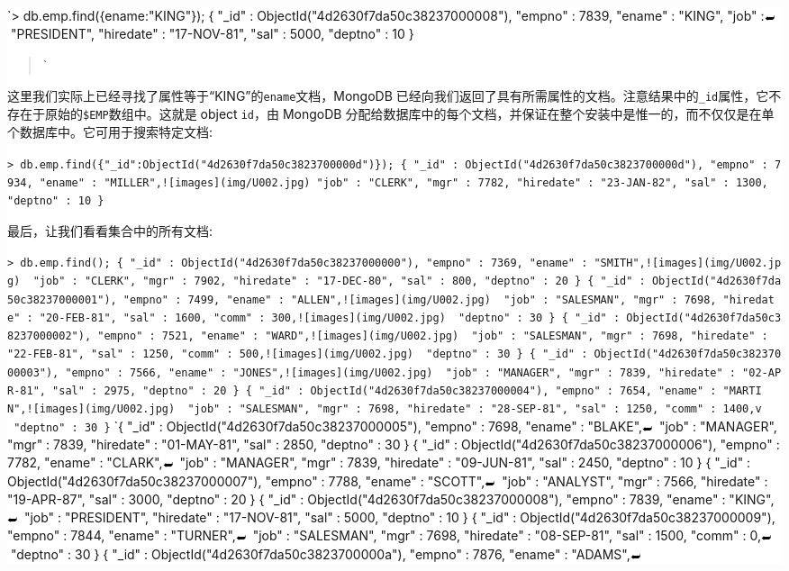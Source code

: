 `> db.emp.find({ename:"KING"});
{ "_id" : ObjectId("4d2630f7da50c38237000008"), "empno" : 7839, "ename" : "KING", "job" :![images](img/U002.jpg)
 "PRESIDENT", "hiredate" : "17-NOV-81", "sal" : 5000, "deptno" : 10 }
>`

这里我们实际上已经寻找了属性等于“KING”的`ename`文档，MongoDB 已经向我们返回了具有所需属性的文档。注意结果中的`_id`属性，它不存在于原始的`$EMP`数组中。这就是 object `id`，由 MongoDB 分配给数据库中的每个文档，并保证在整个安装中是惟一的，而不仅仅是在单个数据库中。它可用于搜索特定文档:

`> db.emp.find({"_id":ObjectId("4d2630f7da50c3823700000d")});
{ "_id" : ObjectId("4d2630f7da50c3823700000d"), "empno" : 7934, "ename" : "MILLER",![images](img/U002.jpg)
"job" : "CLERK", "mgr" : 7782, "hiredate" : "23-JAN-82", "sal" : 1300, "deptno" : 10 }`

最后，让我们看看集合中的所有文档:

`> db.emp.find();
{ "_id" : ObjectId("4d2630f7da50c38237000000"), "empno" : 7369, "ename" : "SMITH",![images](img/U002.jpg)
 "job" : "CLERK", "mgr" : 7902, "hiredate" : "17-DEC-80", "sal" : 800, "deptno" : 20 }
{ "_id" : ObjectId("4d2630f7da50c38237000001"), "empno" : 7499, "ename" : "ALLEN",![images](img/U002.jpg)
 "job" : "SALESMAN", "mgr" : 7698, "hiredate" : "20-FEB-81", "sal" : 1600, "comm" : 300,![images](img/U002.jpg)
 "deptno" : 30 }
{ "_id" : ObjectId("4d2630f7da50c38237000002"), "empno" : 7521, "ename" : "WARD",![images](img/U002.jpg)
 "job" : "SALESMAN", "mgr" : 7698, "hiredate" : "22-FEB-81", "sal" : 1250, "comm" : 500,![images](img/U002.jpg)
 "deptno" : 30 }
{ "_id" : ObjectId("4d2630f7da50c38237000003"), "empno" : 7566, "ename" : "JONES",![images](img/U002.jpg)
 "job" : "MANAGER", "mgr" : 7839, "hiredate" : "02-APR-81", "sal" : 2975, "deptno" : 20 }
{ "_id" : ObjectId("4d2630f7da50c38237000004"), "empno" : 7654, "ename" : "MARTIN",![images](img/U002.jpg)
 "job" : "SALESMAN", "mgr" : 7698, "hiredate" : "28-SEP-81", "sal" : 1250, "comm" : 1400,v
 "deptno" : 30 }` `{ "_id" : ObjectId("4d2630f7da50c38237000005"), "empno" : 7698, "ename" : "BLAKE",![images](img/U002.jpg)
 "job" : "MANAGER", "mgr" : 7839, "hiredate" : "01-MAY-81", "sal" : 2850, "deptno" : 30 }
{ "_id" : ObjectId("4d2630f7da50c38237000006"), "empno" : 7782, "ename" : "CLARK",![images](img/U002.jpg)
 "job" : "MANAGER", "mgr" : 7839, "hiredate" : "09-JUN-81", "sal" : 2450, "deptno" : 10 }
{ "_id" : ObjectId("4d2630f7da50c38237000007"), "empno" : 7788, "ename" : "SCOTT",![images](img/U002.jpg)
 "job" : "ANALYST", "mgr" : 7566, "hiredate" : "19-APR-87", "sal" : 3000, "deptno" : 20 }
{ "_id" : ObjectId("4d2630f7da50c38237000008"), "empno" : 7839, "ename" : "KING",![images](img/U002.jpg)
 "job" : "PRESIDENT", "hiredate" : "17-NOV-81", "sal" : 5000, "deptno" : 10 }
{ "_id" : ObjectId("4d2630f7da50c38237000009"), "empno" : 7844, "ename" : "TURNER",![images](img/U002.jpg)
 "job" : "SALESMAN", "mgr" : 7698, "hiredate" : "08-SEP-81", "sal" : 1500, "comm" : 0,![images](img/U002.jpg)
 "deptno" : 30 }
{ "_id" : ObjectId("4d2630f7da50c3823700000a"), "empno" : 7876, "ename" : "ADAMS",![images](img/U002.jpg)